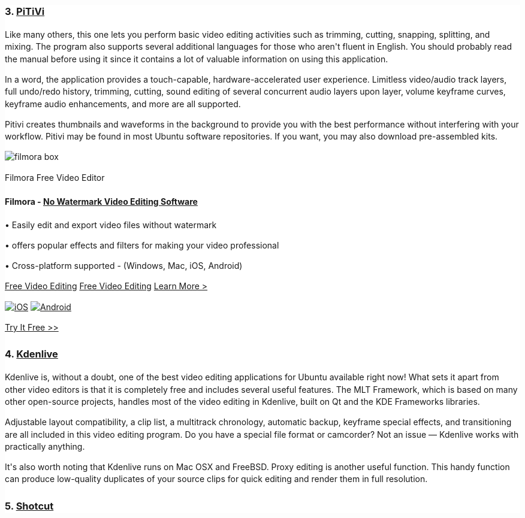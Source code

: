 ### 3\. [PiTiVi](https://www.pitivi.org/)

Like many others, this one lets you perform basic video editing activities such as trimming, cutting, snapping, splitting, and mixing. The program also supports several additional languages for those who aren't fluent in English. You should probably read the manual before using it since it contains a lot of valuable information on using this application.

In a word, the application provides a touch-capable, hardware-accelerated user experience. Limitless video/audio track layers, full undo/redo history, trimming, cutting, sound editing of several concurrent audio layers upon layer, volume keyframe curves, keyframe audio enhancements, and more are all supported.

Pitivi creates thumbnails and waveforms in the background to provide you with the best performance without interfering with your workflow. Pitivi may be found in most Ubuntu software repositories. If you want, you may also download pre-assembled kits.

![filmora box](https://images.wondershare.com/filmora/banner/filmora-latest-product-box.png)

Filmora Free Video Editor

#### Filmora - [No Watermark Video Editing Software](https://tools.techidaily.com/wondershare/filmora/download/)

• Easily edit and export video files without watermark

• offers popular effects and filters for making your video professional

• Cross-platform supported - (Windows, Mac, iOS, Android)

[Free Video Editing](https://tools.techidaily.com/wondershare/filmora/download/) [Free Video Editing](https://tools.techidaily.com/wondershare/filmora/download/) [Learn More >](https://tools.techidaily.com/wondershare/filmora/download/)

[![iOS](https://images.wondershare.com/assets/images-common/badges-apple.svg)](https://app.adjust.com/w06dr6m%5F19za1f6) [![Android](https://images.wondershare.com/assets/images-common/badges-google.svg) ](https://app.adjust.com/w06dr6m%5F19za1f6)

[Try It Free >>](https://tools.techidaily.com/wondershare/filmora/download/)

### 4\. [Kdenlive](https://kdenlive.org/en/)

Kdenlive is, without a doubt, one of the best video editing applications for Ubuntu available right now! What sets it apart from other video editors is that it is completely free and includes several useful features. The MLT Framework, which is based on many other open-source projects, handles most of the video editing in Kdenlive, built on Qt and the KDE Frameworks libraries.

Adjustable layout compatibility, a clip list, a multitrack chronology, automatic backup, keyframe special effects, and transitioning are all included in this video editing program. Do you have a special file format or camcorder? Not an issue — Kdenlive works with practically anything.

It's also worth noting that Kdenlive runs on Mac OSX and FreeBSD. Proxy editing is another useful function. This handy function can produce low-quality duplicates of your source clips for quick editing and render them in full resolution.

### 5\. [Shotcut](https://shotcut.org/)
